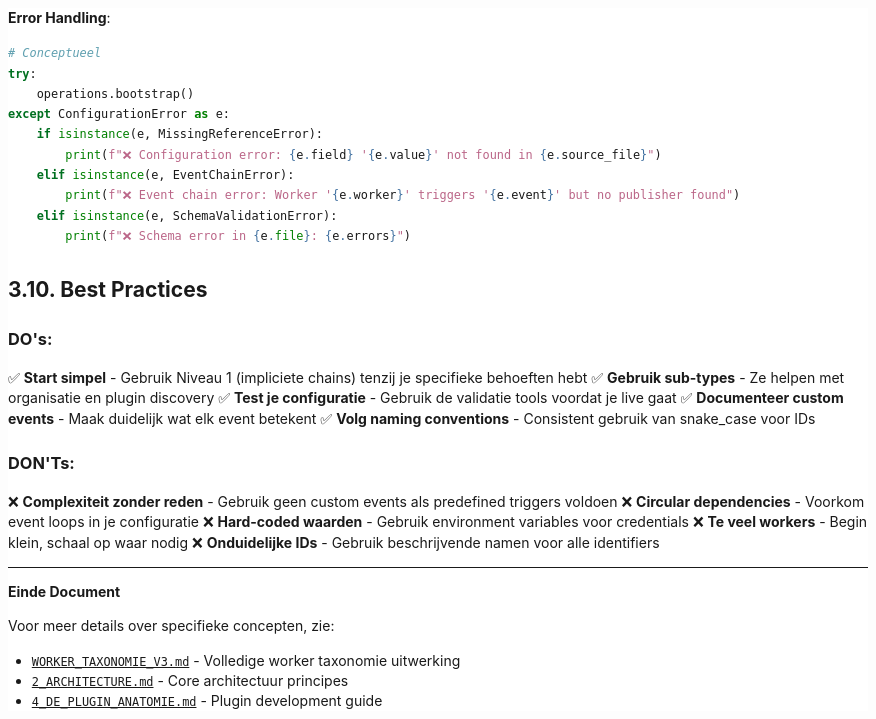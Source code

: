 **Error Handling**:
```python
# Conceptueel
try:
    operations.bootstrap()
except ConfigurationError as e:
    if isinstance(e, MissingReferenceError):
        print(f"❌ Configuration error: {e.field} '{e.value}' not found in {e.source_file}")
    elif isinstance(e, EventChainError):
        print(f"❌ Event chain error: Worker '{e.worker}' triggers '{e.event}' but no publisher found")
    elif isinstance(e, SchemaValidationError):
        print(f"❌ Schema error in {e.file}: {e.errors}")
```

## **3.10. Best Practices**

### **DO's**:

✅ **Start simpel** - Gebruik Niveau 1 (impliciete chains) tenzij je specifieke behoeften hebt
✅ **Gebruik sub-types** - Ze helpen met organisatie en plugin discovery
✅ **Test je configuratie** - Gebruik de validatie tools voordat je live gaat
✅ **Documenteer custom events** - Maak duidelijk wat elk event betekent
✅ **Volg naming conventions** - Consistent gebruik van snake_case voor IDs

### **DON'Ts**:

❌ **Complexiteit zonder reden** - Gebruik geen custom events als predefined triggers voldoen
❌ **Circular dependencies** - Voorkom event loops in je configuratie
❌ **Hard-coded waarden** - Gebruik environment variables voor credentials
❌ **Te veel workers** - Begin klein, schaal op waar nodig
❌ **Onduidelijke IDs** - Gebruik beschrijvende namen voor alle identifiers

---

**Einde Document**

Voor meer details over specifieke concepten, zie:
-   [`WORKER_TAXONOMIE_V3.md`](docs/development/251014%20Bijwerken%20documentatie/WORKER_TAXONOMIE_V3.md) - Volledige worker taxonomie uitwerking
-   [`2_ARCHITECTURE.md`](docs/system/2_ARCHITECTURE.md) - Core architectuur principes
-   [`4_DE_PLUGIN_ANATOMIE.md`](docs/system/4_DE_PLUGIN_ANATOMIE.md) - Plugin development guide